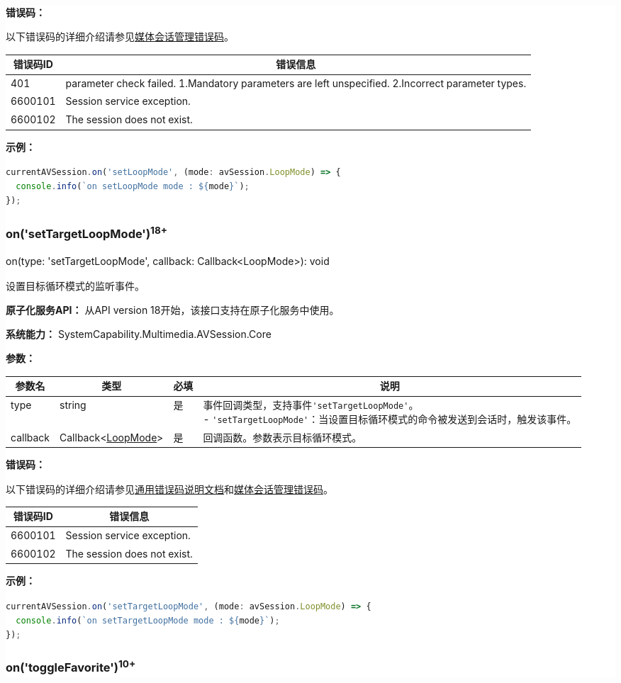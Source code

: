 **错误码：**

以下错误码的详细介绍请参见[媒体会话管理错误码](errorcode-avsession.md)。

| 错误码ID | 错误信息 |
| -------- | ---------------------------------------- |
| 401 |  parameter check failed. 1.Mandatory parameters are left unspecified. 2.Incorrect parameter types. |
| 6600101  | Session service exception. |
| 6600102  | The session does not exist. |

**示例：**

```ts
currentAVSession.on('setLoopMode', (mode: avSession.LoopMode) => {
  console.info(`on setLoopMode mode : ${mode}`);
});
```

### on('setTargetLoopMode')<sup>18+</sup>

on(type: 'setTargetLoopMode', callback: Callback\<LoopMode>): void

设置目标循环模式的监听事件。

**原子化服务API：** 从API version 18开始，该接口支持在原子化服务中使用。

**系统能力：** SystemCapability.Multimedia.AVSession.Core

**参数：**

| 参数名    | 类型                                   | 必填 | 说明  |
| -------- | ------------------------------------- | ---- | ---- |
| type     | string                                | 是   | 事件回调类型，支持事件`'setTargetLoopMode'`。<br>- `'setTargetLoopMode'`：当设置目标循环模式的命令被发送到会话时，触发该事件。 |
| callback | Callback<[LoopMode](#loopmode10)> | 是   | 回调函数。参数表示目标循环模式。                               |

**错误码：**

以下错误码的详细介绍请参见[通用错误码说明文档](../errorcode-universal.md)和[媒体会话管理错误码](errorcode-avsession.md)。

| 错误码ID | 错误信息 |
| -------- | ---------------------------------------- |
| 6600101  | Session service exception. |
| 6600102  | The session does not exist. |

**示例：**

```ts
currentAVSession.on('setTargetLoopMode', (mode: avSession.LoopMode) => {
  console.info(`on setTargetLoopMode mode : ${mode}`);
});
```

### on('toggleFavorite')<sup>10+</sup>
